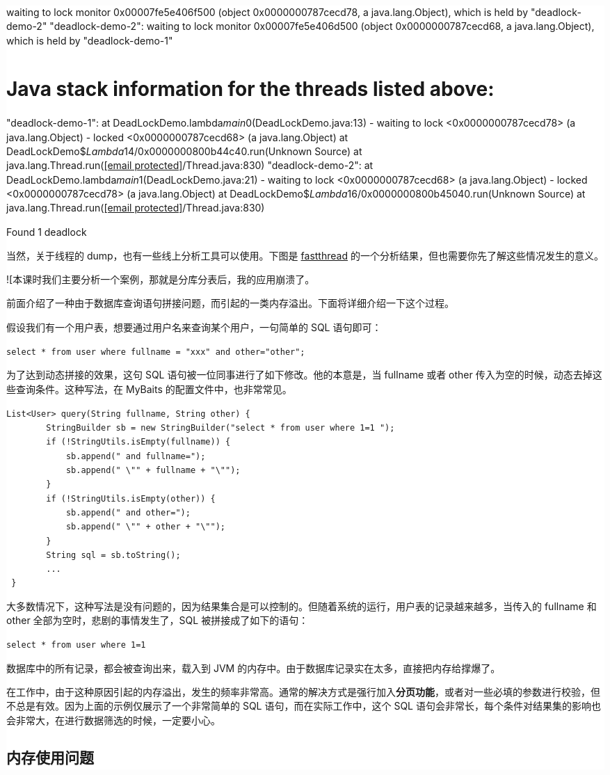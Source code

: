   waiting to lock monitor 0x00007fe5e406f500 (object 0x0000000787cecd78, a java.lang.Object),
  which is held by &quot;deadlock-demo-2&quot;
&quot;deadlock-demo-2&quot;:
  waiting to lock monitor 0x00007fe5e406d500 (object 0x0000000787cecd68, a java.lang.Object),
  which is held by &quot;deadlock-demo-1&quot;

Java stack information for the threads listed above:
===================================================
&quot;deadlock-demo-1&quot;:
    at DeadLockDemo.lambda$main$0(DeadLockDemo.java:13)
    - waiting to lock &lt;0x0000000787cecd78&gt; (a java.lang.Object)
    - locked &lt;0x0000000787cecd68&gt; (a java.lang.Object)
    at DeadLockDemo$$Lambda$14/0x0000000800b44c40.run(Unknown Source)
    at java.lang.Thread.run(<a href="../../cdn-cgi/l/email-protection" class="__cf_email__" data-cfemail="53393225327d313220361362607d637d62">[email&#160;protected]</a>/Thread.java:830)
&quot;deadlock-demo-2&quot;:
    at DeadLockDemo.lambda$main$1(DeadLockDemo.java:21)
    - waiting to lock &lt;0x0000000787cecd68&gt; (a java.lang.Object)
    - locked &lt;0x0000000787cecd78&gt; (a java.lang.Object)
    at DeadLockDemo$$Lambda$16/0x0000000800b45040.run(Unknown Source)
    at java.lang.Thread.run(<a href="../../cdn-cgi/l/email-protection" class="__cf_email__" data-cfemail="157f7463743b777466705524263b253b24">[email&#160;protected]</a>/Thread.java:830)

Found 1 deadlock
</code></pre>
<p>当然，关于线程的 dump，也有一些线上分析工具可以使用。下图是 <a href="https://fastthread.io/">fastthread</a> 的一个分析结果，但也需要你先了解这些情况发生的意义。</p>
<p>![本课时我们主要分析一个案例，那就是分库分表后，我的应用崩溃了。</p>
<p>前面介绍了一种由于数据库查询语句拼接问题，而引起的一类内存溢出。下面将详细介绍一下这个过程。</p>
<p>假设我们有一个用户表，想要通过用户名来查询某个用户，一句简单的 SQL 语句即可：</p>
<pre><code>select * from user where fullname = &quot;xxx&quot; and other=&quot;other&quot;;
</code></pre>
<p>为了达到动态拼接的效果，这句 SQL 语句被一位同事进行了如下修改。他的本意是，当 fullname 或者 other 传入为空的时候，动态去掉这些查询条件。这种写法，在 MyBaits 的配置文件中，也非常常见。</p>
<pre><code>List&lt;User&gt; query(String fullname, String other) {
        StringBuilder sb = new StringBuilder(&quot;select * from user where 1=1 &quot;);
        if (!StringUtils.isEmpty(fullname)) {
            sb.append(&quot; and fullname=&quot;);
            sb.append(&quot; \&quot;&quot; + fullname + &quot;\&quot;&quot;);
        }
        if (!StringUtils.isEmpty(other)) {
            sb.append(&quot; and other=&quot;);
            sb.append(&quot; \&quot;&quot; + other + &quot;\&quot;&quot;);
        }
        String sql = sb.toString();
        ...
 }
</code></pre>
<p>大多数情况下，这种写法是没有问题的，因为结果集合是可以控制的。但随着系统的运行，用户表的记录越来越多，当传入的 fullname 和 other 全部为空时，悲剧的事情发生了，SQL 被拼接成了如下的语句：</p>
<pre><code>select * from user where 1=1
</code></pre>
<p>数据库中的所有记录，都会被查询出来，载入到 JVM 的内存中。由于数据库记录实在太多，直接把内存给撑爆了。</p>
<p>在工作中，由于这种原因引起的内存溢出，发生的频率非常高。通常的解决方式是强行加入<strong>分页功能</strong>，或者对一些必填的参数进行校验，但不总是有效。因为上面的示例仅展示了一个非常简单的 SQL 语句，而在实际工作中，这个 SQL 语句会非常长，每个条件对结果集的影响也会非常大，在进行数据筛选的时候，一定要小心。</p>
<h2>内存使用问题</h2>